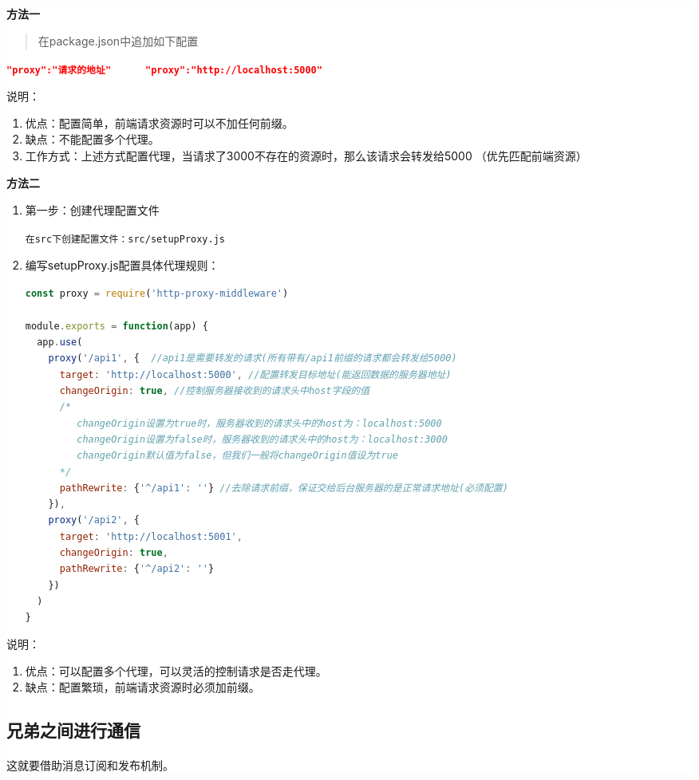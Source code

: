 **方法一**

> 在package.json中追加如下配置

```json
"proxy":"请求的地址"      "proxy":"http://localhost:5000"  
```

说明：

1. 优点：配置简单，前端请求资源时可以不加任何前缀。
2. 缺点：不能配置多个代理。
3. 工作方式：上述方式配置代理，当请求了3000不存在的资源时，那么该请求会转发给5000 （优先匹配前端资源）

**方法二**

1. 第一步：创建代理配置文件

   ```
   在src下创建配置文件：src/setupProxy.js
   ```

2. 编写setupProxy.js配置具体代理规则：

   ```js
   const proxy = require('http-proxy-middleware')
   
   module.exports = function(app) {
     app.use(
       proxy('/api1', {  //api1是需要转发的请求(所有带有/api1前缀的请求都会转发给5000)
         target: 'http://localhost:5000', //配置转发目标地址(能返回数据的服务器地址)
         changeOrigin: true, //控制服务器接收到的请求头中host字段的值
         /*
         	changeOrigin设置为true时，服务器收到的请求头中的host为：localhost:5000
         	changeOrigin设置为false时，服务器收到的请求头中的host为：localhost:3000
         	changeOrigin默认值为false，但我们一般将changeOrigin值设为true
         */
         pathRewrite: {'^/api1': ''} //去除请求前缀，保证交给后台服务器的是正常请求地址(必须配置)
       }),
       proxy('/api2', { 
         target: 'http://localhost:5001',
         changeOrigin: true,
         pathRewrite: {'^/api2': ''}
       })
     )
   }
   ```

说明：

1. 优点：可以配置多个代理，可以灵活的控制请求是否走代理。
2. 缺点：配置繁琐，前端请求资源时必须加前缀。

## 兄弟之间进行通信

这就要借助消息订阅和发布机制。
